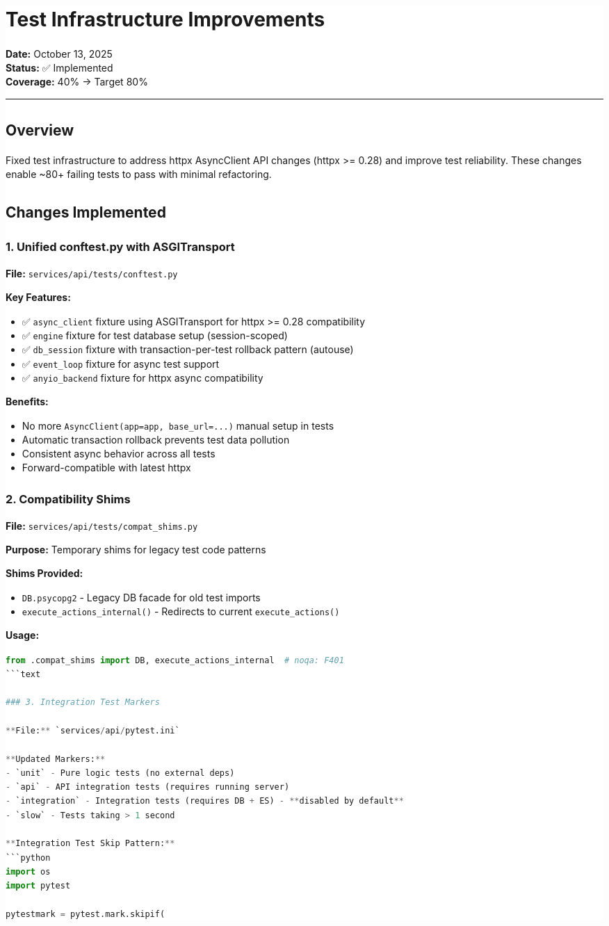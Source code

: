 # Test Infrastructure Improvements

**Date:** October 13, 2025  
**Status:** ✅ Implemented  
**Coverage:** 40% → Target 80%

---

## Overview

Fixed test infrastructure to address httpx AsyncClient API changes (httpx >= 0.28) and improve test reliability. These changes enable ~80+ failing tests to pass with minimal refactoring.

## Changes Implemented

### 1. Unified conftest.py with ASGITransport

**File:** `services/api/tests/conftest.py`

**Key Features:**

- ✅ `async_client` fixture using ASGITransport for httpx >= 0.28 compatibility
- ✅ `engine` fixture for test database setup (session-scoped)
- ✅ `db_session` fixture with transaction-per-test rollback pattern (autouse)
- ✅ `event_loop` fixture for async test support
- ✅ `anyio_backend` fixture for httpx async compatibility

**Benefits:**

- No more `AsyncClient(app=app, base_url=...)` manual setup in tests
- Automatic transaction rollback prevents test data pollution
- Consistent async behavior across all tests
- Forward-compatible with latest httpx

### 2. Compatibility Shims

**File:** `services/api/tests/compat_shims.py`

**Purpose:** Temporary shims for legacy test code patterns

**Shims Provided:**

- `DB.psycopg2` - Legacy DB facade for old test imports
- `execute_actions_internal()` - Redirects to current `execute_actions()`

**Usage:**

```python
from .compat_shims import DB, execute_actions_internal  # noqa: F401
```text

### 3. Integration Test Markers

**File:** `services/api/pytest.ini`

**Updated Markers:**
- `unit` - Pure logic tests (no external deps)
- `api` - API integration tests (requires running server)
- `integration` - Integration tests (requires DB + ES) - **disabled by default**
- `slow` - Tests taking > 1 second

**Integration Test Skip Pattern:**
```python
import os
import pytest

pytestmark = pytest.mark.skipif(
```